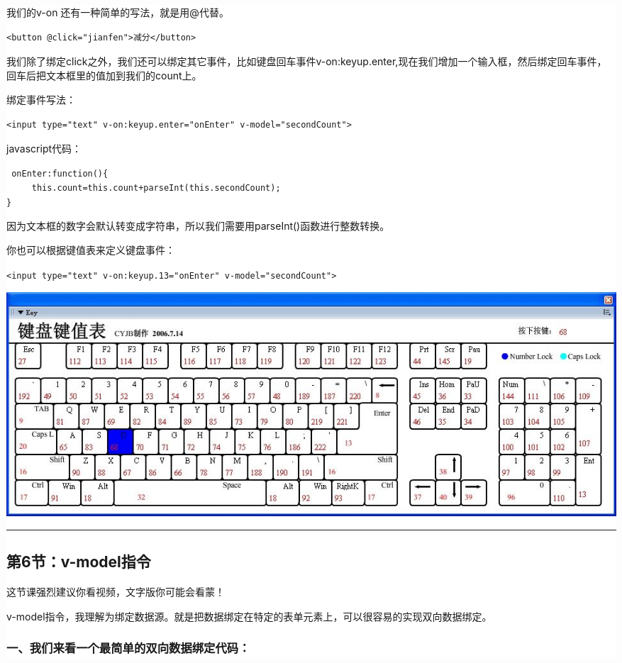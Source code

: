 我们的v-on 还有一种简单的写法，就是用@代替。

```
<button @click="jianfen">减分</button>
```

我们除了绑定click之外，我们还可以绑定其它事件，比如键盘回车事件v-on:keyup.enter,现在我们增加一个输入框，然后绑定回车事件，回车后把文本框里的值加到我们的count上。

绑定事件写法：

```
<input type="text" v-on:keyup.enter="onEnter" v-model="secondCount">
```

javascript代码：

```
 onEnter:function(){
     this.count=this.count+parseInt(this.secondCount);
}
```

因为文本框的数字会默认转变成字符串，所以我们需要用parseInt()函数进行整数转换。

你也可以根据键值表来定义键盘事件：

```
<input type="text" v-on:keyup.13="onEnter" v-model="secondCount">
```

![img](image-201804271858/20170227001137.jpg)

 

------

## 第6节：v-model指令

这节课强烈建议你看视频，文字版你可能会看蒙！

v-model指令，我理解为绑定数据源。就是把数据绑定在特定的表单元素上，可以很容易的实现双向数据绑定。

### 一、我们来看一个最简单的双向数据绑定代码：

